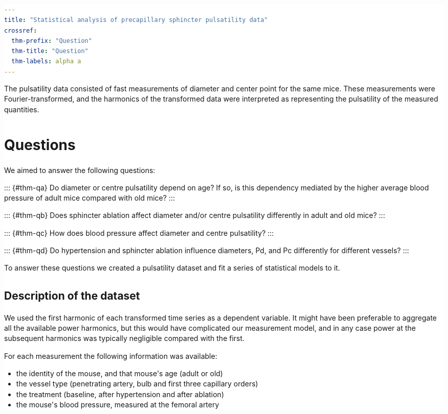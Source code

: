 ```yaml
---
title: "Statistical analysis of precapillary sphincter pulsatility data"
crossref:
  thm-prefix: "Question"
  thm-title: "Question"
  thm-labels: alpha a
---
```


The pulsatility data consisted of fast measurements of diameter and center
point for the same mice. These measurements were Fourier-transformed, and
the harmonics of the transformed data were interpreted as representing the
pulsatility of the measured quantities.

# Questions

We aimed to answer the following questions:

::: {#thm-qa}
Do diameter or centre pulsatility depend on age? If so, is this dependency
mediated by the higher average blood pressure of adult mice compared with old
mice?
:::

::: {#thm-qb}
Does sphincter ablation affect diameter and/or centre pulsatility differently
in adult and old mice?
:::

::: {#thm-qc}
How does blood pressure affect diameter and centre pulsatility?
:::

::: {#thm-qd}
Do hypertension and sphincter ablation influence diameters, Pd, and Pc
differently for different vessels?
:::

To answer these questions we created a pulsatility dataset and fit a series of
statistical models to it.

## Description of the dataset

We used the first harmonic of each transformed time series as a dependent
variable. It might have been preferable to aggregate all the available power
harmonics, but this would have complicated our measurement model, and in any
case power at the subsequent harmonics was typically negligible compared with
the first.

For each measurement the following information was available:

- the identity of the mouse, and that mouse's age (adult or old)
- the vessel type (penetrating artery, bulb and first three capillary orders)
- the treatment (baseline, after hypertension and after ablation)
- the mouse's blood pressure, measured at the femoral artery

